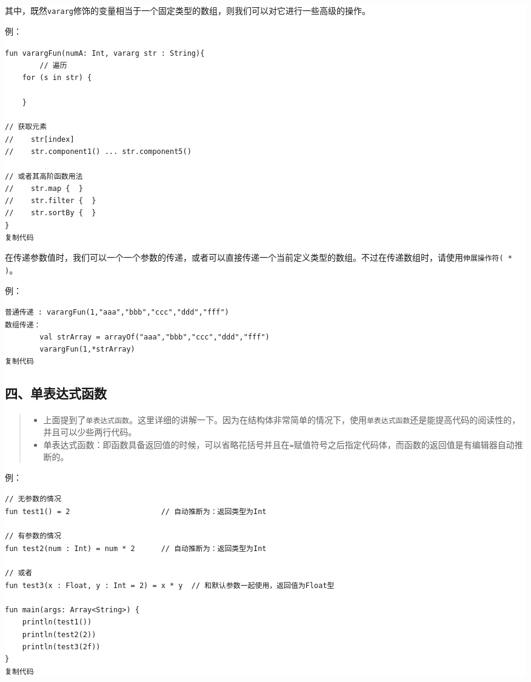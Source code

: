 其中，既然`vararg`修饰的变量相当于一个固定类型的数组，则我们可以对它进行一些高级的操作。

例：

```
fun varargFun(numA: Int, vararg str : String){
        // 遍历
    for (s in str) {

    }

// 获取元素
//    str[index]
//    str.component1() ... str.component5()

// 或者其高阶函数用法
//    str.map {  }
//    str.filter {  }
//    str.sortBy {  }
}
复制代码
```

在传递参数值时，我们可以一个一个参数的传递，或者可以直接传递一个当前定义类型的数组。不过在传递数组时，请使用`伸展操作符( * )`。

例：

```
普通传递 : varargFun(1,"aaa","bbb","ccc","ddd","fff")
数组传递：
        val strArray = arrayOf("aaa","bbb","ccc","ddd","fff")
        varargFun(1,*strArray)
复制代码
```

## 四、单表达式函数

> - 上面提到了`单表达式函数`。这里详细的讲解一下。因为在结构体非常简单的情况下，使用`单表达式函数`还是能提高代码的阅读性的，并且可以少些两行代码。
> - 单表达式函数：即函数具备返回值的时候，可以省略花括号并且在`=`赋值符号之后指定代码体，而函数的返回值是有编辑器自动推断的。

例：

```
// 无参数的情况
fun test1() = 2                     // 自动推断为：返回类型为Int

// 有参数的情况
fun test2(num : Int) = num * 2      // 自动推断为：返回类型为Int

// 或者
fun test3(x : Float, y : Int = 2) = x * y  // 和默认参数一起使用，返回值为Float型

fun main(args: Array<String>) {
    println(test1())
    println(test2(2))
    println(test3(2f))
}
复制代码
```
